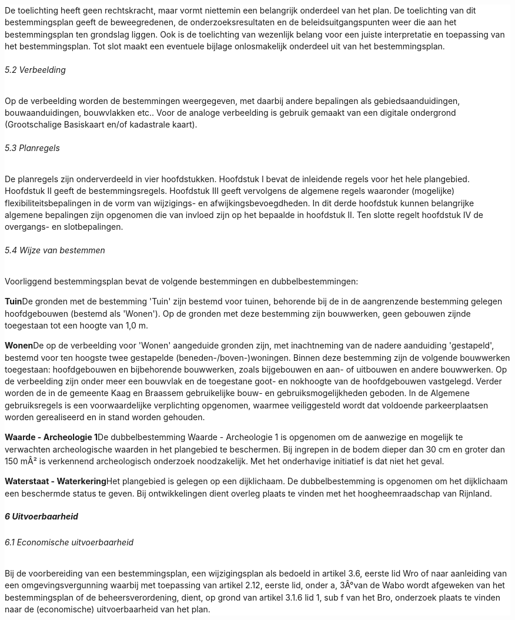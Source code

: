 De toelichting heeft geen rechtskracht, maar vormt niettemin een belangrijk onderdeel van het plan. De toelichting van dit bestemmingsplan geeft de beweegredenen, de onderzoeksresultaten en de beleidsuitgangspunten weer die aan het bestemmingsplan ten grondslag liggen. Ook is de toelichting van wezenlijk belang voor een juiste interpretatie en toepassing van het bestemmingsplan. Tot slot maakt een eventuele bijlage onlosmakelijk onderdeel uit van het bestemmingsplan.

###### 5\.2 Verbeelding

Op de verbeelding worden de bestemmingen weergegeven, met daarbij andere bepalingen als gebiedsaanduidingen, bouwaanduidingen, bouwvlakken etc.. Voor de analoge verbeelding is gebruik gemaakt van een digitale ondergrond (Grootschalige Basiskaart en/of kadastrale kaart).

###### 5\.3 Planregels

De planregels zijn onderverdeeld in vier hoofdstukken. Hoofdstuk I bevat de inleidende regels voor het hele plangebied. Hoofdstuk II geeft de bestemmingsregels. Hoofdstuk III geeft vervolgens de algemene regels waaronder (mogelijke) flexibiliteitsbepalingen in de vorm van wijzigings\- en afwijkingsbevoegdheden. In dit derde hoofdstuk kunnen belangrijke algemene bepalingen zijn opgenomen die van invloed zijn op het bepaalde in hoofdstuk II. Ten slotte regelt hoofdstuk IV de overgangs\- en slotbepalingen.

###### 5\.4 Wijze van bestemmen

Voorliggend bestemmingsplan bevat de volgende bestemmingen en dubbelbestemmingen:

**Tuin**De gronden met de bestemming 'Tuin' zijn bestemd voor tuinen, behorende bij de in de aangrenzende bestemming gelegen hoofdgebouwen (bestemd als 'Wonen'). Op de gronden met deze bestemming zijn bouwwerken, geen gebouwen zijnde toegestaan tot een hoogte van 1,0 m.

**Wonen**De op de verbeelding voor 'Wonen' aangeduide gronden zijn, met inachtneming van de nadere aanduiding 'gestapeld', bestemd voor ten hoogste twee gestapelde (beneden\-/boven\-)woningen. Binnen deze bestemming zijn de volgende bouwwerken toegestaan: hoofdgebouwen en bijbehorende bouwwerken, zoals bijgebouwen en aan\- of uitbouwen en andere bouwwerken. Op de verbeelding zijn onder meer een bouwvlak en de toegestane goot\- en nokhoogte van de hoofdgebouwen vastgelegd. Verder worden de in de gemeente Kaag en Braassem gebruikelijke bouw\- en gebruiksmogelijkheden geboden. In de Algemene gebruiksregels is een voorwaardelijke verplichting opgenomen, waarmee veiliggesteld wordt dat voldoende parkeerplaatsen worden gerealiseerd en in stand worden gehouden.

**Waarde \- Archeologie 1**De dubbelbestemming Waarde \- Archeologie 1 is opgenomen om de aanwezige en mogelijk te verwachten archeologische waarden in het plangebied te beschermen. Bij ingrepen in de bodem dieper dan 30 cm en groter dan 150 mÂ² is verkennend archeologisch onderzoek noodzakelijk. Met het onderhavige initiatief is dat niet het geval.

**Waterstaat \- Waterkering**Het plangebied is gelegen op een dijklichaam. De dubbelbestemming is opgenomen om het dijklichaam een beschermde status te geven. Bij ontwikkelingen dient overleg plaats te vinden met het hoogheemraadschap van Rijnland.

##### 6 Uitvoerbaarheid

###### 6\.1 Economische uitvoerbaarheid

Bij de voorbereiding van een bestemmingsplan, een wijzigingsplan als bedoeld in artikel 3\.6, eerste lid Wro of naar aanleiding van een omgevingsvergunning waarbij met toepassing van artikel 2\.12, eerste lid, onder a, 3Â°van de Wabo wordt afgeweken van het bestemmingsplan of de beheersverordening, dient, op grond van artikel 3\.1\.6 lid 1, sub f van het Bro, onderzoek plaats te vinden naar de (economische) uitvoerbaarheid van het plan.
